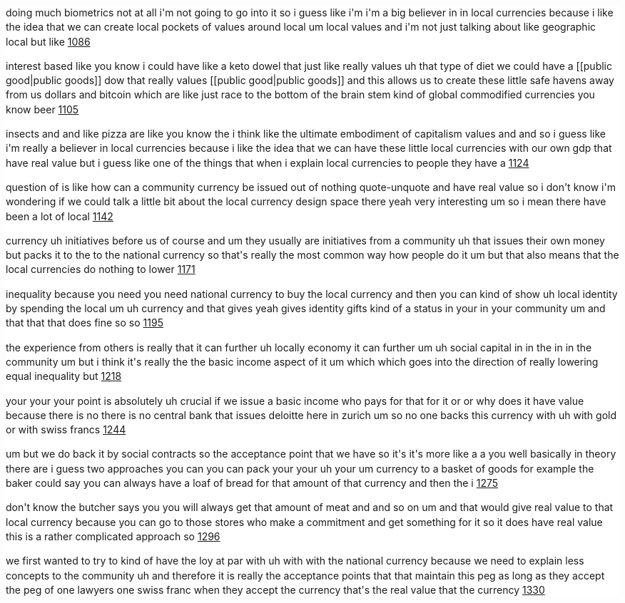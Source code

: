 doing much biometrics not at all i'm not going to go into it so i guess like i'm i'm a big believer in in local currencies because i like the idea that we can create local pockets of values around local um local values and i'm not just talking about like geographic local but like [1086](https://www.youtube.com/watch?v=ziN_EEDIULI&t=1086.96s)

interest based like you know i could have like a keto dowel that just like really values uh that type of diet we could have a [[public good|public goods]] dow that really values [[public good|public goods]] and this allows us to create these little safe havens away from us dollars and bitcoin which are like just race to the bottom of the brain stem kind of global commodified currencies you know beer [1105](https://www.youtube.com/watch?v=ziN_EEDIULI&t=1105.679s)

insects and and like pizza are like you know the i think like the ultimate embodiment of capitalism values and and so i guess like i'm really a believer in local currencies because i like the idea that we can have these little local currencies with our own gdp that have real value but i guess like one of the things that when i explain local currencies to people they have a [1124](https://www.youtube.com/watch?v=ziN_EEDIULI&t=1124.94s)

question of is like how can a community currency be issued out of nothing quote-unquote and have real value so i don't know i'm wondering if we could talk a little bit about the local currency design space there yeah very interesting um so i mean there have been a lot of local [1142](https://www.youtube.com/watch?v=ziN_EEDIULI&t=1142.46s)

currency uh initiatives before us of course and um they usually are initiatives from a community uh that issues their own money but packs it to the to the national currency so that's really the most common way how people do it um but that also means that the local currencies do nothing to lower [1171](https://www.youtube.com/watch?v=ziN_EEDIULI&t=1171.86s)

inequality because you need you need national currency to buy the local currency and then you can kind of show uh local identity by spending the local um uh currency and that gives yeah gives identity gifts kind of a status in your in your community um and that that that does fine so so [1195](https://www.youtube.com/watch?v=ziN_EEDIULI&t=1195.5s)

the experience from others is really that it can further uh locally economy it can further um uh social capital in in the in in the community um but i think it's really the the basic income aspect of it um which which goes into the direction of really lowering equal inequality but [1218](https://www.youtube.com/watch?v=ziN_EEDIULI&t=1218.36s)

your your your point is absolutely uh crucial if we issue a basic income who pays for that for it or or why does it have value because there is no there is no central bank that issues deloitte here in zurich um so no one backs this currency with uh with gold or with swiss francs [1244](https://www.youtube.com/watch?v=ziN_EEDIULI&t=1244.88s)

um but we do back it by social contracts so the acceptance point that we have so it's it's more like a a you well basically in theory there are i guess two approaches you can you can pack your your uh your um currency to a basket of goods for example the baker could say you can always have a loaf of bread for that amount of that currency and then the i [1275](https://www.youtube.com/watch?v=ziN_EEDIULI&t=1275.36s)

don't know the butcher says you you will always get that amount of meat and and so on um and that would give real value to that local currency because you can go to those stores who make a commitment and get something for it so it does have real value this is a rather complicated approach so [1296](https://www.youtube.com/watch?v=ziN_EEDIULI&t=1296.44s)

we first wanted to try to kind of have the loy at par with uh with with the national currency because we need to explain less concepts to the community uh and therefore it is really the acceptance points that that maintain this peg as long as they accept the peg of one lawyers one swiss franc when they accept the currency that's the real value that the currency [1330](https://www.youtube.com/watch?v=ziN_EEDIULI&t=1330.44s)
